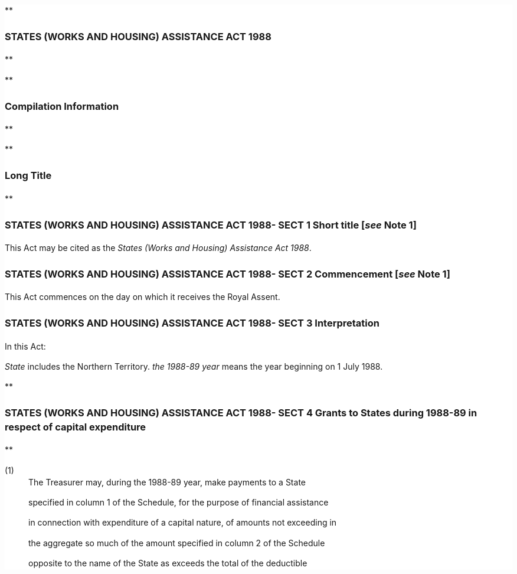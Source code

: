 **

###  STATES (WORKS AND HOUSING) ASSISTANCE ACT 1988 
**


**

###  Compilation Information 
**





**

###  Long Title 
**
###  STATES (WORKS AND HOUSING) ASSISTANCE ACT 1988- SECT 1  Short title [_see_ Note 1] 
This Act may be cited as the _States (Works and Housing) Assistance Act 1988_.

 
###  STATES (WORKS AND HOUSING) ASSISTANCE ACT 1988- SECT 2  Commencement [_see_ Note 1] 
This Act commences on the day on which it receives the Royal Assent.

 
###  STATES (WORKS AND HOUSING) ASSISTANCE ACT 1988- SECT 3  Interpretation 
In this Act:

 
<dl compact=""><dl compact="">

_State_ includes the Northern Territory. _the 1988-89 year_ means the year beginning on 1 July 1988\.  </dl></dl>

**

###  STATES (WORKS AND HOUSING) ASSISTANCE ACT 1988- SECT 4  Grants to States during 1988-89 in respect of capital expenditure 
**

<dl compact="">

<dt>(1)</dt><dd>The Treasurer may, during the 1988-89 year, make payments to a State

specified in column 1 of the Schedule, for the purpose of financial assistance

in connection with expenditure of a capital nature, of amounts not exceeding in

the aggregate so much of the amount specified in column 2 of the Schedule

opposite to the name of the State as exceeds the total of the deductible
